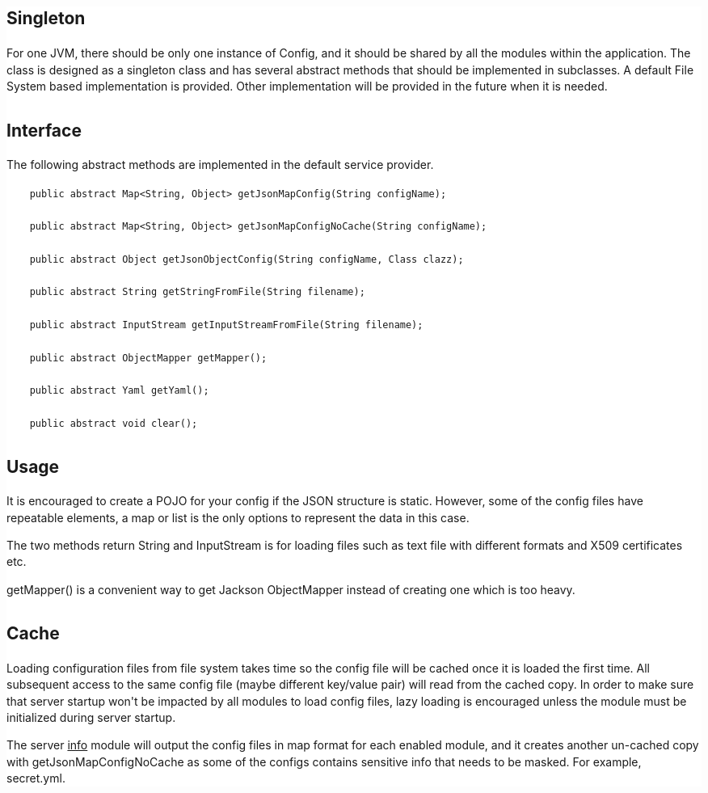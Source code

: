 
## Singleton

For one JVM, there should be only one instance of Config, and it should be shared by all the modules within the application. The class is designed as a singleton class and has several abstract methods that should be implemented in subclasses. A default File System based implementation is provided. Other implementation will be provided in the future when it is needed.
 
## Interface

The following abstract methods are implemented in the default service provider.

```
    public abstract Map<String, Object> getJsonMapConfig(String configName);

    public abstract Map<String, Object> getJsonMapConfigNoCache(String configName);

    public abstract Object getJsonObjectConfig(String configName, Class clazz);

    public abstract String getStringFromFile(String filename);

    public abstract InputStream getInputStreamFromFile(String filename);

    public abstract ObjectMapper getMapper();

    public abstract Yaml getYaml();

    public abstract void clear();

```

## Usage

It is encouraged to create a POJO for your config if the JSON structure is static. However, some of the config files have repeatable elements, a map or list is the only options to represent the data in this case.

The two methods return String and InputStream is for loading files such as text file with different formats and X509 certificates etc.

getMapper() is a convenient way to get Jackson ObjectMapper instead of creating one which is too heavy.


## Cache

Loading configuration files from file system takes time so the config file will be cached once it is loaded the first time. All subsequent access to the same config file (maybe different key/value pair) will read from the cached copy. In order to make sure that server startup won't be impacted by all modules to load config files, lazy loading is encouraged unless the module must be initialized during server startup.

The server [info][] module will output the config files in map format for each enabled module, and it creates another un-cached copy with getJsonMapConfigNoCache as some of the configs contains sensitive info that needs to be masked. For example, secret.yml.


[info]: /concern/info/